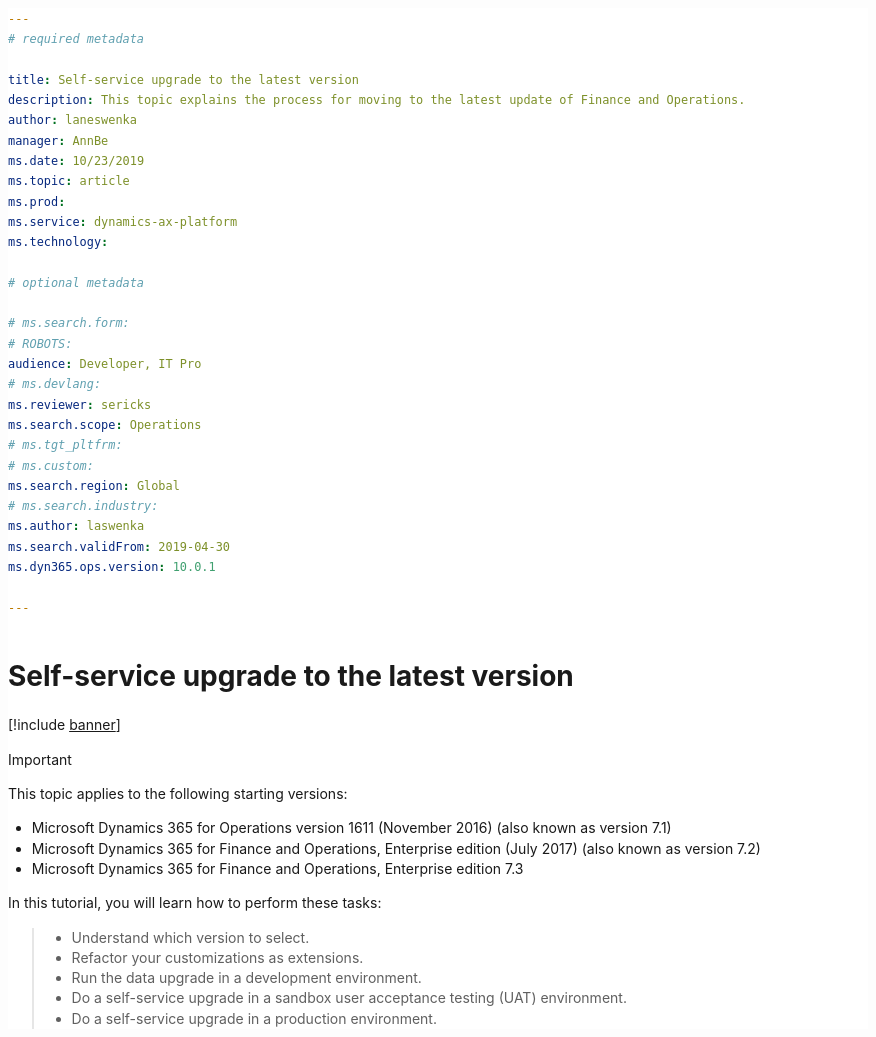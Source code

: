 ```yaml
---
# required metadata

title: Self-service upgrade to the latest version
description: This topic explains the process for moving to the latest update of Finance and Operations.
author: laneswenka
manager: AnnBe
ms.date: 10/23/2019
ms.topic: article
ms.prod: 
ms.service: dynamics-ax-platform
ms.technology: 

# optional metadata

# ms.search.form: 
# ROBOTS: 
audience: Developer, IT Pro
# ms.devlang: 
ms.reviewer: sericks
ms.search.scope: Operations
# ms.tgt_pltfrm: 
# ms.custom: 
ms.search.region: Global
# ms.search.industry: 
ms.author: laswenka
ms.search.validFrom: 2019-04-30
ms.dyn365.ops.version: 10.0.1

---
```


# Self-service upgrade to the latest version

[!include [banner](../includes/banner.md)]

> [!IMPORTANT]
> This topic applies to the following starting versions:
>
> - Microsoft Dynamics 365 for Operations version 1611 (November 2016) (also known as version 7.1)
> - Microsoft Dynamics 365 for Finance and Operations, Enterprise edition (July 2017) (also known as version 7.2)
> - Microsoft Dynamics 365 for Finance and Operations, Enterprise edition 7.3

In this tutorial, you will learn how to perform these tasks:

> * Understand which version to select.
> * Refactor your customizations as extensions.
> * Run the data upgrade in a development environment.
> * Do a self-service upgrade in a sandbox user acceptance testing (UAT) environment.
> * Do a self-service upgrade in a production environment.

